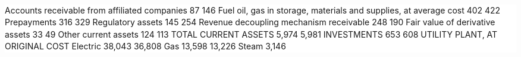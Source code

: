 </tr>
<tr>
<td>Accounts receivable from affiliated companies</td>
<td>87</td>
<td>146</td>
</tr>
<tr>
<td>Fuel oil, gas in storage, materials and supplies, at average cost</td>
<td>402</td>
<td>422</td>
</tr>
<tr>
<td>Prepayments</td>
<td>316</td>
<td>329</td>
</tr>
<tr>
<td>Regulatory assets</td>
<td>145</td>
<td>254</td>
</tr>
<tr>
<td>Revenue decoupling mechanism receivable</td>
<td>248</td>
<td>190</td>
</tr>
<tr>
<td>Fair value of derivative assets</td>
<td>33</td>
<td>49</td>
</tr>
<tr>
<td>Other current assets</td>
<td>124</td>
<td>113</td>
</tr>
<tr>
<td>TOTAL CURRENT ASSETS</td>
<td>5,974</td>
<td>5,981</td>
</tr>
<tr>
<td>INVESTMENTS</td>
<td>653</td>
<td>608</td>
</tr>
<tr>
<td>UTILITY PLANT, AT ORIGINAL COST</td>
<td></td>
<td></td>
</tr>
<tr>
<td>Electric</td>
<td>38,043</td>
<td>36,808</td>
</tr>
<tr>
<td>Gas</td>
<td>13,598</td>
<td>13,226</td>
</tr>
<tr>
<td>Steam</td>
<td>3,146</td>